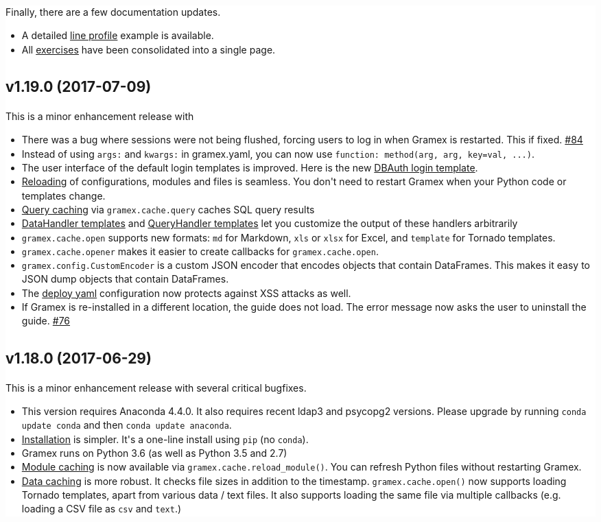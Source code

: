 Finally, there are a few documentation updates.

- A detailed [line
  profile](https://learn.gramener.com/guide/debug/#line-profile)
  example is available.
- All [exercises](https://learn.gramener.com/guide/exercises/) have
  been consolidated into a single page.

## v1.19.0 (2017-07-09)

This is a minor enhancement release with

- There was a bug where sessions were not being flushed, forcing users
  to log in when Gramex is restarted. This if fixed.
  [\#84](https://github.com/gramener/gramex/issues/84)
- Instead of using `args:` and `kwargs:` in gramex.yaml, you can now
  use `function: method(arg, arg, key=val, ...)`.
- The user interface of the default login templates is improved. Here
  is the new [DBAuth login
  template](https://learn.gramener.com/guide/auth/dbsimple).
- [Reloading](https://learn.gramener.com/guide/debug/#reloading) of
  configurations, modules and files is seamless. You don't need to
  restart Gramex when your Python code or templates change.
- [Query
  caching](https://learn.gramener.com/guide/cache/#query-caching) via
  `gramex.cache.query` caches SQL query results
- [DataHandler
  templates](https://learn.gramener.com/guide/datahandler/#datahandler-templates)
  and [QueryHandler
  templates](https://learn.gramener.com/guide/queryhandler/#queryhandler-templates)
  let you customize the output of these handlers arbitrarily
- `gramex.cache.open` supports new formats: `md` for Markdown, `xls`
  or `xlsx` for Excel, and `template` for Tornado templates.
- `gramex.cache.opener` makes it easier to create callbacks for
  `gramex.cache.open`.
- `gramex.config.CustomEncoder` is a custom JSON encoder that encodes
  objects that contain DataFrames. This makes it easy to JSON dump
  objects that contain DataFrames.
- The [deploy yaml](https://learn.gramener.com/guide/deploy/#security)
  configuration now protects against XSS attacks as well.
- If Gramex is re-installed in a different location, the guide does
  not load. The error message now asks the user to uninstall the
  guide. [\#76](https://github.com/gramener/gramex/issues/76)

## v1.18.0 (2017-06-29)

This is a minor enhancement release with several critical bugfixes.

- This version requires Anaconda 4.4.0. It also requires recent ldap3
  and psycopg2 versions. Please upgrade by running
  `conda update conda` and then `conda update anaconda`.
- [Installation](https://learn.gramener.com/guide/install/) is
  simpler. It's a one-line install using `pip` (no `conda`).
- Gramex runs on Python 3.6 (as well as Python 3.5 and 2.7)
- [Module
  caching](https://learn.gramener.com/guide/cache/#module-caching) is
  now available via `gramex.cache.reload_module()`. You can refresh
  Python files without restarting Gramex.
- [Data caching](https://learn.gramener.com/guide/cache/#data-caching)
  is more robust. It checks file sizes in addition to the timestamp.
  `gramex.cache.open()` now supports loading Tornado templates, apart
  from various data / text files. It also supports loading the same
  file via multiple callbacks (e.g. loading a CSV file as `csv` and
  `text`.)
